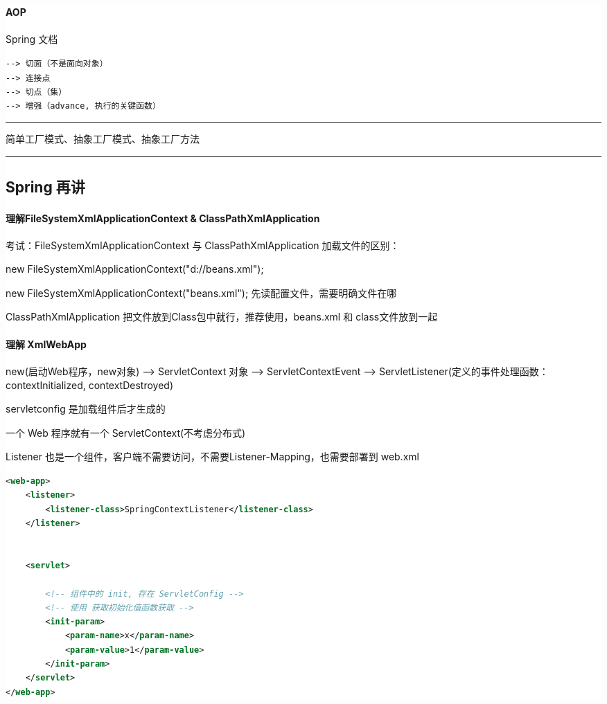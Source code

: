 #### AOP
Spring 文档

    --> 切面（不是面向对象）
    --> 连接点 
    --> 切点（集）
    --> 增强（advance, 执行的关键函数）



***
简单工厂模式、抽象工厂模式、抽象工厂方法


***
## Spring 再讲
#### 理解FileSystemXmlApplicationContext & ClassPathXmlApplication
考试：FileSystemXmlApplicationContext 与 ClassPathXmlApplication 加载文件的区别：

new FileSystemXmlApplicationContext("d://beans.xml");

new FileSystemXmlApplicationContext("beans.xml");   先读配置文件，需要明确文件在哪

ClassPathXmlApplication 把文件放到Class包中就行，推荐使用，beans.xml 和 class文件放到一起


#### 理解 XmlWebApp
new(启动Web程序，new对象) --> ServletContext 对象 --> ServletContextEvent --> ServletListener(定义的事件处理函数：contextInitialized, contextDestroyed) 

servletconfig 是加载组件后才生成的

一个 Web 程序就有一个 ServletContext(不考虑分布式)

Listener 也是一个组件，客户端不需要访问，不需要Listener-Mapping，也需要部署到 web.xml
```xml
<web-app>
    <listener>
        <listener-class>SpringContextListener</listener-class>
    </listener>
    
    
    <servlet>
    
        <!-- 组件中的 init, 存在 ServletConfig -->
        <!-- 使用 获取初始化值函数获取 -->
        <init-param>
            <param-name>x</param-name>
            <param-value>1</param-value>
        </init-param>
    </servlet>
</web-app>
```
